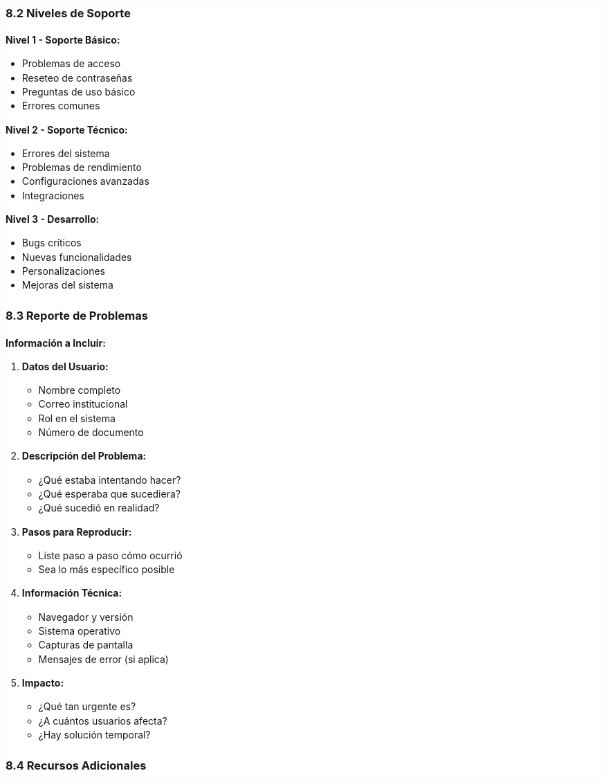 ### 8.2 Niveles de Soporte

**Nivel 1 - Soporte Básico:**

- Problemas de acceso
- Reseteo de contraseñas
- Preguntas de uso básico
- Errores comunes

**Nivel 2 - Soporte Técnico:**

- Errores del sistema
- Problemas de rendimiento
- Configuraciones avanzadas
- Integraciones

**Nivel 3 - Desarrollo:**

- Bugs críticos
- Nuevas funcionalidades
- Personalizaciones
- Mejoras del sistema

### 8.3 Reporte de Problemas

**Información a Incluir:**

1. **Datos del Usuario:**

   - Nombre completo
   - Correo institucional
   - Rol en el sistema
   - Número de documento

2. **Descripción del Problema:**

   - ¿Qué estaba intentando hacer?
   - ¿Qué esperaba que sucediera?
   - ¿Qué sucedió en realidad?

3. **Pasos para Reproducir:**

   - Liste paso a paso cómo ocurrió
   - Sea lo más específico posible

4. **Información Técnica:**

   - Navegador y versión
   - Sistema operativo
   - Capturas de pantalla
   - Mensajes de error (si aplica)

5. **Impacto:**
   - ¿Qué tan urgente es?
   - ¿A cuántos usuarios afecta?
   - ¿Hay solución temporal?

### 8.4 Recursos Adicionales
